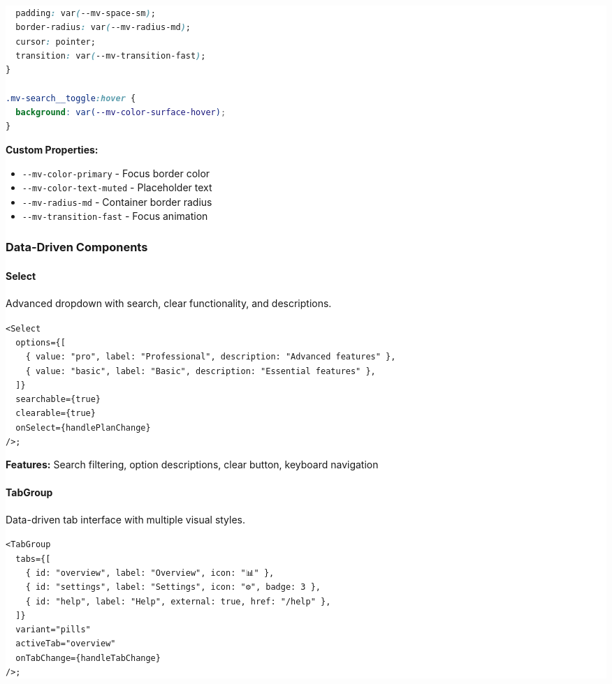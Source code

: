 ```css
  padding: var(--mv-space-sm);
  border-radius: var(--mv-radius-md);
  cursor: pointer;
  transition: var(--mv-transition-fast);
}

.mv-search__toggle:hover {
  background: var(--mv-color-surface-hover);
}
```

**Custom Properties:**

- `--mv-color-primary` - Focus border color
- `--mv-color-text-muted` - Placeholder text
- `--mv-radius-md` - Container border radius
- `--mv-transition-fast` - Focus animation

### Data-Driven Components

#### Select

Advanced dropdown with search, clear functionality, and descriptions.

```tsx
<Select
  options={[
    { value: "pro", label: "Professional", description: "Advanced features" },
    { value: "basic", label: "Basic", description: "Essential features" },
  ]}
  searchable={true}
  clearable={true}
  onSelect={handlePlanChange}
/>;
```

**Features:** Search filtering, option descriptions, clear button, keyboard
navigation

#### TabGroup

Data-driven tab interface with multiple visual styles.

```tsx
<TabGroup
  tabs={[
    { id: "overview", label: "Overview", icon: "📊" },
    { id: "settings", label: "Settings", icon: "⚙️", badge: 3 },
    { id: "help", label: "Help", external: true, href: "/help" },
  ]}
  variant="pills"
  activeTab="overview"
  onTabChange={handleTabChange}
/>;
```
